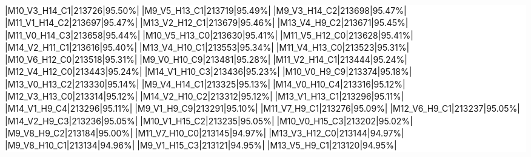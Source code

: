 |M10_V3_H14_C1|213726|95.50%|
|M9_V5_H13_C1|213719|95.49%|
|M9_V3_H14_C2|213698|95.47%|
|M11_V1_H14_C2|213697|95.47%|
|M13_V2_H12_C1|213679|95.46%|
|M13_V4_H9_C2|213671|95.45%|
|M11_V0_H14_C3|213658|95.44%|
|M10_V5_H13_C0|213630|95.41%|
|M11_V5_H12_C0|213628|95.41%|
|M14_V2_H11_C1|213616|95.40%|
|M13_V4_H10_C1|213553|95.34%|
|M11_V4_H13_C0|213523|95.31%|
|M10_V6_H12_C0|213518|95.31%|
|M9_V0_H10_C9|213481|95.28%|
|M11_V2_H14_C1|213444|95.24%|
|M12_V4_H12_C0|213443|95.24%|
|M14_V1_H10_C3|213436|95.23%|
|M10_V0_H9_C9|213374|95.18%|
|M13_V0_H13_C2|213330|95.14%|
|M9_V4_H14_C1|213325|95.13%|
|M14_V0_H10_C4|213316|95.12%|
|M12_V3_H13_C0|213314|95.12%|
|M14_V2_H10_C2|213312|95.12%|
|M13_V1_H13_C1|213296|95.11%|
|M14_V1_H9_C4|213296|95.11%|
|M9_V1_H9_C9|213291|95.10%|
|M11_V7_H9_C1|213276|95.09%|
|M12_V6_H9_C1|213237|95.05%|
|M14_V2_H9_C3|213236|95.05%|
|M10_V1_H15_C2|213235|95.05%|
|M10_V0_H15_C3|213202|95.02%|
|M9_V8_H9_C2|213184|95.00%|
|M11_V7_H10_C0|213145|94.97%|
|M13_V3_H12_C0|213144|94.97%|
|M9_V8_H10_C1|213134|94.96%|
|M9_V1_H15_C3|213121|94.95%|
|M13_V5_H9_C1|213120|94.95%|